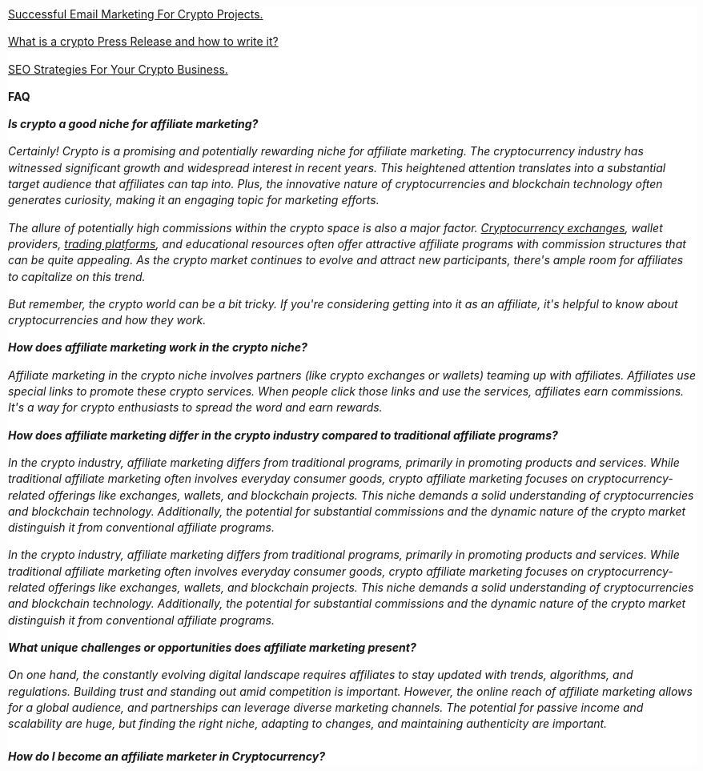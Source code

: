 [Successful Email Marketing For Crypto Projects.](https://aads.com/blog/successful-email-marketing-for-crypto-projects/)

[What is a crypto Press Release and how to write it?](https://aads.com/blog/what-is-a-crypto-press-pelease-and-how-to-write-it/)

[SEO Strategies For Your Crypto Business.](https://aads.com/blog/seo-strategies-for-your-crypto-business/)

**FAQ** 

***Is crypto a good niche for affiliate marketing?***

*Certainly! Crypto is a promising and potentially rewarding niche for affiliate marketing. The cryptocurrency industry has witnessed significant growth and widespread interest in recent years. This heightened attention translates into a substantial target audience that affiliates can tap into. Plus, the innovative nature of cryptocurrencies and blockchain technology often generates curiosity, making it an engaging topic for marketing efforts.*

*The allure of potentially high commissions within the crypto space is also a major factor. [Cryptocurrency exchanges](/best-crypto-tools-for-analysis-and-trading/#1-cryptocurrency-exchanges), wallet providers, [trading platforms](/best-crypto-tools-for-analysis-and-trading/#2-crypto-trading-platforms), and educational resources often offer attractive affiliate programs with commission structures that can be quite appealing. As the crypto market continues to evolve and attract new participants, there's ample room for affiliates to capitalize on this trend.*

*But remember, the crypto world can be a bit tricky. If you're considering getting into it as an affiliate, it's helpful to know about cryptocurrencies and how they work.* 

***How does affiliate marketing work in the crypto niche?***

*Affiliate marketing in the crypto niche involves partners (like crypto exchanges or wallets) teaming up with affiliates. Affiliates use special links to promote these crypto services. When people click those links and use the services, affiliates earn commissions. It's a way for crypto enthusiasts to spread the word and earn rewards.*

***How does affiliate marketing differ in the crypto industry compared to traditional affiliate programs?***

*In the crypto industry, affiliate marketing differs from traditional programs, primarily in promoting products and services. While traditional affiliate marketing often involves everyday consumer goods, crypto affiliate marketing focuses on cryptocurrency-related offerings like exchanges, wallets, and blockchain projects. This niche demands a solid understanding of cryptocurrencies and blockchain technology. Additionally, the potential for substantial commissions and the dynamic nature of the crypto market distinguish it from conventional affiliate programs.*

*In the crypto industry, affiliate marketing differs from traditional programs, primarily in promoting products and services. While traditional affiliate marketing often involves everyday consumer goods, crypto affiliate marketing focuses on cryptocurrency-related offerings like exchanges, wallets, and blockchain projects. This niche demands a solid understanding of cryptocurrencies and blockchain technology. Additionally, the potential for substantial commissions and the dynamic nature of the crypto market distinguish it from conventional affiliate programs.*

***What unique challenges or opportunities does affiliate marketing present?***

*On one hand, the constantly evolving digital landscape requires affiliates to stay updated with trends, algorithms, and regulations. Building trust and standing out amid competition is important. However, the online reach of affiliate marketing allows for a global audience, and partnerships can leverage diverse marketing channels. The potential for passive income and scalability are huge, but finding the right niche, adapting to changes, and maintaining authenticity are important.* \
\
***How do I become an affiliate marketer in Cryptocurrency?***
